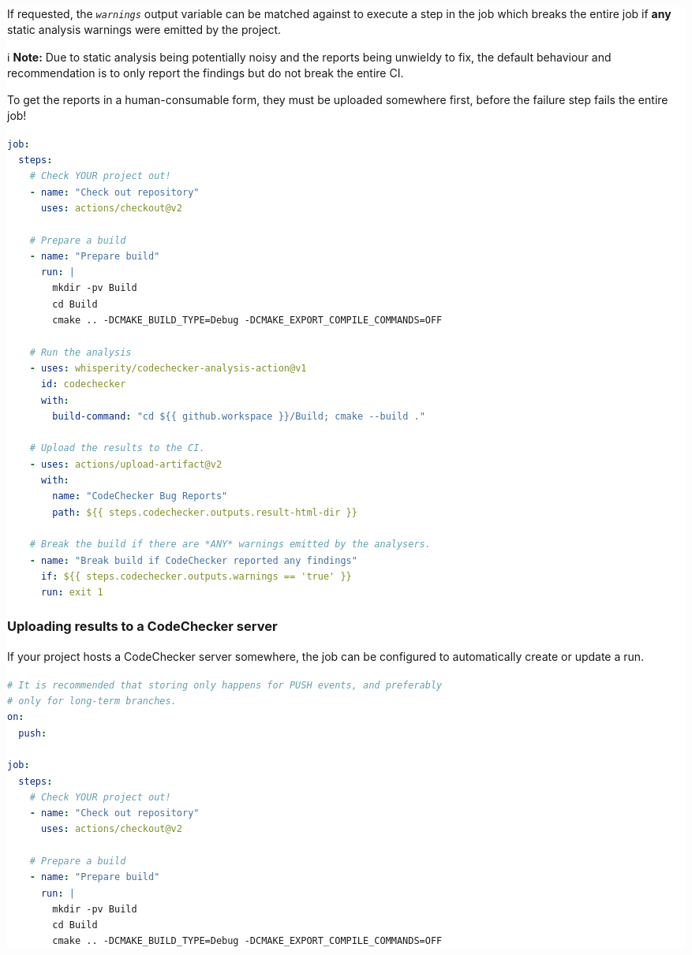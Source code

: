 If requested, the _`warnings`_ output variable can be matched against to execute a step in the job which breaks the entire job if **any** static analysis warnings were emitted by the project.

ℹ️ **Note:** Due to static analysis being potentially noisy and the reports being unwieldy to fix, the default behaviour and recommendation is to only report the findings but do not break the entire CI.

To get the reports in a human-consumable form, they must be uploaded somewhere first, before the failure step fails the entire job!

```yaml
job:
  steps:
    # Check YOUR project out!
    - name: "Check out repository"
      uses: actions/checkout@v2

    # Prepare a build
    - name: "Prepare build"
      run: |
        mkdir -pv Build
        cd Build
        cmake .. -DCMAKE_BUILD_TYPE=Debug -DCMAKE_EXPORT_COMPILE_COMMANDS=OFF

    # Run the analysis
    - uses: whisperity/codechecker-analysis-action@v1
      id: codechecker
      with:
        build-command: "cd ${{ github.workspace }}/Build; cmake --build ."

    # Upload the results to the CI.
    - uses: actions/upload-artifact@v2
      with:
        name: "CodeChecker Bug Reports"
        path: ${{ steps.codechecker.outputs.result-html-dir }}

    # Break the build if there are *ANY* warnings emitted by the analysers.
    - name: "Break build if CodeChecker reported any findings"
      if: ${{ steps.codechecker.outputs.warnings == 'true' }}
      run: exit 1
```

### Uploading results to a CodeChecker server

If your project hosts a CodeChecker server somewhere, the job can be configured
to automatically create or update a run.

```yaml
# It is recommended that storing only happens for PUSH events, and preferably
# only for long-term branches.
on:
  push:

job:
  steps:
    # Check YOUR project out!
    - name: "Check out repository"
      uses: actions/checkout@v2

    # Prepare a build
    - name: "Prepare build"
      run: |
        mkdir -pv Build
        cd Build
        cmake .. -DCMAKE_BUILD_TYPE=Debug -DCMAKE_EXPORT_COMPILE_COMMANDS=OFF

```
